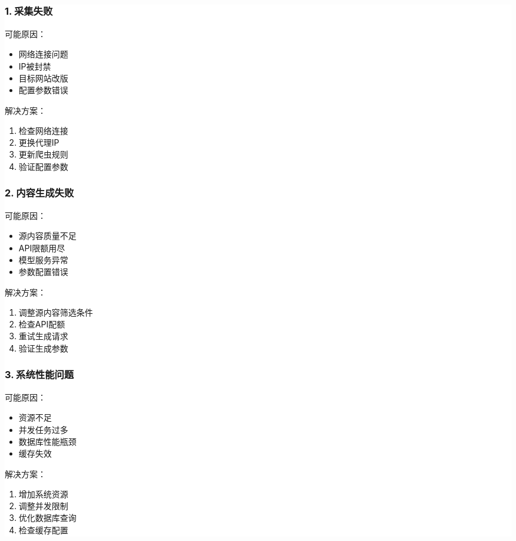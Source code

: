 ### 1. 采集失败

可能原因：
- 网络连接问题
- IP被封禁
- 目标网站改版
- 配置参数错误

解决方案：
1. 检查网络连接
2. 更换代理IP
3. 更新爬虫规则
4. 验证配置参数

### 2. 内容生成失败

可能原因：
- 源内容质量不足
- API限额用尽
- 模型服务异常
- 参数配置错误

解决方案：
1. 调整源内容筛选条件
2. 检查API配额
3. 重试生成请求
4. 验证生成参数

### 3. 系统性能问题

可能原因：
- 资源不足
- 并发任务过多
- 数据库性能瓶颈
- 缓存失效

解决方案：
1. 增加系统资源
2. 调整并发限制
3. 优化数据库查询
4. 检查缓存配置 